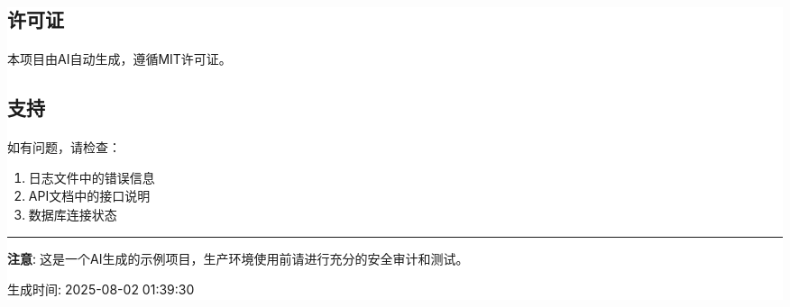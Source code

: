## 许可证

本项目由AI自动生成，遵循MIT许可证。

## 支持

如有问题，请检查：
1. 日志文件中的错误信息
2. API文档中的接口说明
3. 数据库连接状态

---

**注意**: 这是一个AI生成的示例项目，生产环境使用前请进行充分的安全审计和测试。

生成时间: 2025-08-02 01:39:30
